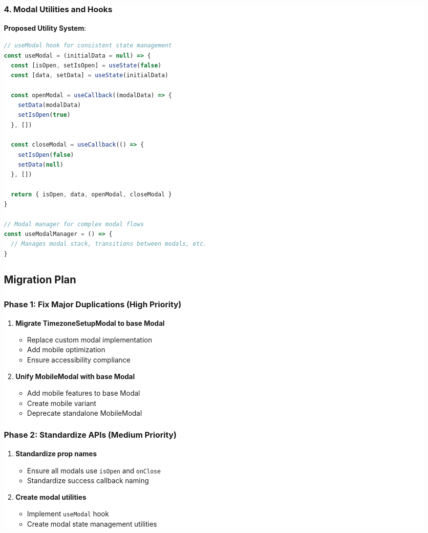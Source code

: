 ```typescript
```

### 4. Modal Utilities and Hooks

**Proposed Utility System**:
```typescript
// useModal hook for consistent state management
const useModal = (initialData = null) => {
  const [isOpen, setIsOpen] = useState(false)
  const [data, setData] = useState(initialData)
  
  const openModal = useCallback((modalData) => {
    setData(modalData)
    setIsOpen(true)
  }, [])
  
  const closeModal = useCallback(() => {
    setIsOpen(false)
    setData(null)
  }, [])
  
  return { isOpen, data, openModal, closeModal }
}

// Modal manager for complex modal flows
const useModalManager = () => {
  // Manages modal stack, transitions between modals, etc.
}
```

## Migration Plan

### Phase 1: Fix Major Duplications (High Priority)

1. **Migrate TimezoneSetupModal to base Modal**
   - Replace custom modal implementation
   - Add mobile optimization
   - Ensure accessibility compliance

2. **Unify MobileModal with base Modal**
   - Add mobile features to base Modal
   - Create mobile variant
   - Deprecate standalone MobileModal

### Phase 2: Standardize APIs (Medium Priority)

1. **Standardize prop names**
   - Ensure all modals use `isOpen` and `onClose`
   - Standardize success callback naming

2. **Create modal utilities**
   - Implement `useModal` hook
   - Create modal state management utilities
